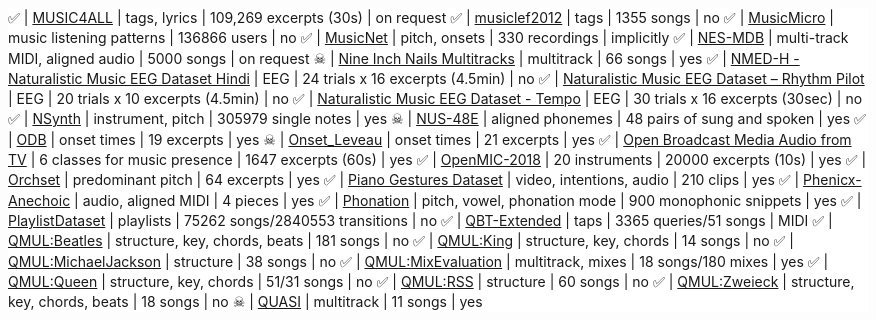 &#x2705; | <a title="MUSIC4ALL" href="https://sites.google.com/view/contact4music4all" target="_blank" rel="noopener">MUSIC4ALL</a> | tags, lyrics | 109,269 excerpts (30s) | on request
&#x2705; | <a title="musiclef2012" href="http://www.cp.jku.at/datasets/musiclef/index.html" target="_blank" rel="noopener">musiclef2012</a> | tags | 1355 songs | no
&#x2705; | <a title="MusicMicro" href="http://www.cp.jku.at/datasets/musicmicro/index.html" target="_blank" rel="noopener">MusicMicro</a> | music listening patterns | 136866 users | no
&#x2705; | <a title="MusicNet" href="https://homes.cs.washington.edu/~thickstn/musicnet.html" target="_blank" rel="noopener">MusicNet</a> | pitch, onsets | 330 recordings | implicitly
&#x2705; | <a title="NES-MDB" href="https://github.com/chrisdonahue/nesmdb" target="_blank" rel="noopener">NES-MDB</a> | multi-track MIDI, aligned audio | 5000 songs | on request
&#x2620; | <a title="NIN" href="http://ninremixes.com/8/multitracks.php" target="_blank" rel="noopener">Nine Inch Nails Multitracks</a> | multitrack | 66 songs | yes
&#x2705; | <a title="NMED-H" href="http://purl.stanford.edu/sd922db3535" target="_blank" rel="noopener">NMED-H - Naturalistic Music EEG Dataset Hindi</a> | EEG | 24 trials x 16 excerpts (4.5min) | no
&#x2705; | <a title="NMED-RP" href="https://purl.stanford.edu/rz763kn3821" target="_blank" rel="noopener">Naturalistic Music EEG Dataset – Rhythm Pilot</a> | EEG | 20 trials x 10 excerpts (4.5min) | no
&#x2705; | <a title="NMED-T" href="https://purl.stanford.edu/jn859kj8079" target="_blank" rel="noopener">Naturalistic Music EEG Dataset - Tempo</a> | EEG | 30 trials x 16 excerpts (30sec) | no
&#x2705; | <a title="NSynth" href="https://magenta.tensorflow.org/datasets/nsynth" target="_blank" rel="noopener">NSynth</a> | instrument, pitch | 305979 single notes | yes
&#x2620; | <a title="NUS-48E" href="https://www.smcnus.org/nus-48e-sung-and-spoken-lyrics-corpus/" target="_blank" rel="noopener">NUS-48E</a> | aligned phonemes | 48 pairs of sung and spoken | yes
&#x2705; | <a title="ODB" href="http://grfia.dlsi.ua.es/cm/worklines/pertusa/onset/ODB/" target="_blank" rel="noopener">ODB</a> | onset times | 19 excerpts | yes
&#x2620; | <a title="Onset_Leveau" href="http://www.tsi.telecom-paristech.fr/aao/en/2011/07/13/onset_leveau-a-database-for-onset-detection/" target="_blank" rel="noopener">Onset_Leveau</a> | onset times | 21 excerpts | yes
&#x2705; | <a title="OpenBMAT" href="https://zenodo.org/record/3381249" target="_blank" rel="noopener">Open Broadcast Media Audio from TV</a> | 6 classes for music presence | 1647 excerpts (60s) | yes
&#x2705; | <a title="OpenMIC-2018" href="https://github.com/cosmir/openmic-2018" target="_blank" rel="noopener">OpenMIC-2018</a> | 20 instruments | 20000 excerpts (10s) | yes
&#x2705; | <a title="Orchset" href="http://mtg.upf.edu/download/datasets/orchset" target="_blank" rel="noopener">Orchset</a> | predominant pitch | 64 excerpts | yes
&#x2705; | <a title="PGD" href="https://gitlab.doc.gold.ac.uk/expressive-musical-gestures/dataset/-/tree/master/piano" target="_blank" rel="noopener">Piano Gestures Dataset</a> | video, intentions, audio | 210 clips | yes
&#x2705; | <a title="Phenicx-Anechoic" href="http://mtg.upf.edu/download/datasets/phenicx-anechoic" target="_blank" rel="noopener">Phenicx-Anechoic</a> | audio, aligned MIDI | 4 pieces | yes
&#x2705; | <a title="Phonation" href="https://osf.io/pa3ha" target="_blank" rel="noopener">Phonation</a> | pitch, vowel, phonation mode | 900 monophonic snippets | yes
&#x2705; | <a title="PlaylistDataset" href="http://www.cs.cornell.edu/~shuochen/lme/data_page.html" target="_blank" rel="noopener">PlaylistDataset</a> | playlists | 75262 songs/2840553 transitions | no
&#x2705; | <a title="QBT-Extended" href="https://ccrma.stanford.edu/groups/qbtextended/index.html" target="_blank" rel="noopener">QBT-Extended</a> | taps | 3365 queries/51 songs | MIDI
&#x2705; | <a title="QMUL:Beatles" href="http://isophonics.net/content/reference-annotations-beatles" target="_blank" rel="noopener">QMUL:Beatles</a> | structure, key, chords, beats | 181 songs | no
&#x2705; | <a title="QMUL:King" href="http://isophonics.net/content/reference-annotations-carole-king" target="_blank" rel="noopener">QMUL:King</a> | structure, key, chords | 14 songs | no
&#x2705; | <a title="QMUL:MichaelJackson" href="http://isophonics.net/content/reference-annotations-michael-jackson" target="_blank" rel="noopener">QMUL:MichaelJackson</a> | structure | 38 songs | no
&#x2705; | <a title="QMUL:MixEvaluation" href="http://c4dm.eecs.qmul.ac.uk/multitrack/MixEvaluation/" target="_blank" rel="noopener">QMUL:MixEvaluation</a> | multitrack, mixes | 18 songs/180 mixes | yes
&#x2705; | <a title="QMUL:Queen" href="http://isophonics.net/content/reference-annotations-queen" target="_blank" rel="noopener">QMUL:Queen</a> | structure, key, chords | 51/31 songs | no
&#x2705; | <a title="QMUL:RSS" href="http://c4dm.eecs.qmul.ac.uk/downloads/" target="_blank" rel="noopener">QMUL:RSS</a> | structure | 60 songs | no
&#x2705; | <a title="QMUL:Zweieck" href="http://isophonics.net/content/reference-annotations-zweieck" target="_blank" rel="noopener">QMUL:Zweieck</a> | structure, key, chords, beats | 18 songs | no
&#x2620; | <a title="QUASI" href="http://www.tsi.telecom-paristech.fr/aao/en/2012/03/12/quasi/" target="_blank" rel="noopener">QUASI</a> | multitrack | 11 songs | yes
